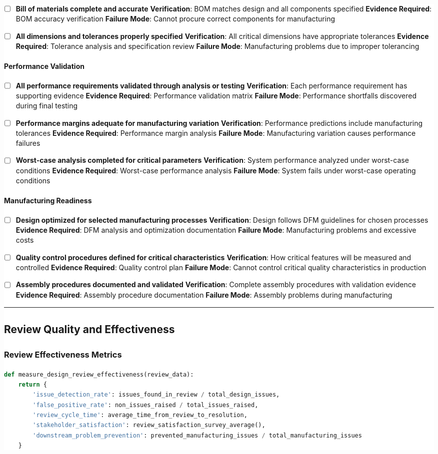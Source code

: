 - [ ] **Bill of materials complete and accurate**
  **Verification**: BOM matches design and all components specified
  **Evidence Required**: BOM accuracy verification
  **Failure Mode**: Cannot procure correct components for manufacturing

- [ ] **All dimensions and tolerances properly specified**
  **Verification**: All critical dimensions have appropriate tolerances
  **Evidence Required**: Tolerance analysis and specification review
  **Failure Mode**: Manufacturing problems due to improper tolerancing

#### Performance Validation
- [ ] **All performance requirements validated through analysis or testing**
  **Verification**: Each performance requirement has supporting evidence
  **Evidence Required**: Performance validation matrix
  **Failure Mode**: Performance shortfalls discovered during final testing

- [ ] **Performance margins adequate for manufacturing variation**
  **Verification**: Performance predictions include manufacturing tolerances
  **Evidence Required**: Performance margin analysis
  **Failure Mode**: Manufacturing variation causes performance failures

- [ ] **Worst-case analysis completed for critical parameters**
  **Verification**: System performance analyzed under worst-case conditions
  **Evidence Required**: Worst-case performance analysis
  **Failure Mode**: System fails under worst-case operating conditions

#### Manufacturing Readiness
- [ ] **Design optimized for selected manufacturing processes**
  **Verification**: Design follows DFM guidelines for chosen processes
  **Evidence Required**: DFM analysis and optimization documentation
  **Failure Mode**: Manufacturing problems and excessive costs

- [ ] **Quality control procedures defined for critical characteristics**
  **Verification**: How critical features will be measured and controlled
  **Evidence Required**: Quality control plan
  **Failure Mode**: Cannot control critical quality characteristics in production

- [ ] **Assembly procedures documented and validated**
  **Verification**: Complete assembly procedures with validation evidence
  **Evidence Required**: Assembly procedure documentation
  **Failure Mode**: Assembly problems during manufacturing

---

## Review Quality and Effectiveness

### Review Effectiveness Metrics
```python
def measure_design_review_effectiveness(review_data):
    return {
        'issue_detection_rate': issues_found_in_review / total_design_issues,
        'false_positive_rate': non_issues_raised / total_issues_raised,
        'review_cycle_time': average_time_from_review_to_resolution,
        'stakeholder_satisfaction': review_satisfaction_survey_average(),
        'downstream_problem_prevention': prevented_manufacturing_issues / total_manufacturing_issues
    }
```
